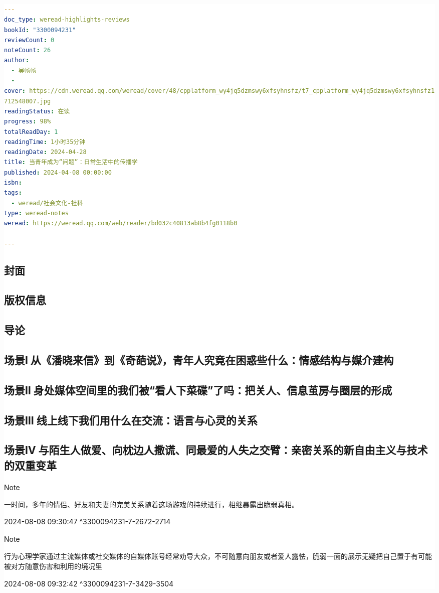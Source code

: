 ```yaml
---
doc_type: weread-highlights-reviews
bookId: "3300094231"
reviewCount: 0
noteCount: 26
author:
  - 吴畅畅
  - 
cover: https://cdn.weread.qq.com/weread/cover/48/cpplatform_wy4jq5dzmswy6xfsyhnsfz/t7_cpplatform_wy4jq5dzmswy6xfsyhnsfz1712548007.jpg
readingStatus: 在读
progress: 98%
totalReadDay: 1
readingTime: 1小时35分钟
readingDate: 2024-04-28
title: 当青年成为“问题”：日常生活中的传播学
published: 2024-04-08 00:00:00
isbn: 
tags:
  - weread/社会文化-社科
type: weread-notes
weread: https://weread.qq.com/web/reader/bd032c40813ab8b4fg0118b0

---
```



## 封面

## 版权信息

## 导论

## 场景Ⅰ 从《潘晓来信》到《奇葩说》，青年人究竟在困惑些什么：情感结构与媒介建构

## 场景Ⅱ 身处媒体空间里的我们被“看人下菜碟”了吗：把关人、信息茧房与圈层的形成

## 场景Ⅲ 线上线下我们用什么在交流：语言与心灵的关系

## 场景Ⅳ 与陌生人做爱、向枕边人撒谎、同最爱的人失之交臂：亲密关系的新自由主义与技术的双重变革

> [!NOTE] 
> 一时间，多年的情侣、好友和夫妻的完美关系随着这场游戏的持续进行，相继暴露出脆弱真相。
> 
> 2024-08-08 09:30:47 ^3300094231-7-2672-2714

> [!NOTE] 
> 行为心理学家通过主流媒体或社交媒体的自媒体账号经常劝导大众，不可随意向朋友或者爱人露怯，脆弱一面的展示无疑把自己置于有可能被对方随意伤害和利用的境况里
> 
> 2024-08-08 09:32:42 ^3300094231-7-3429-3504
